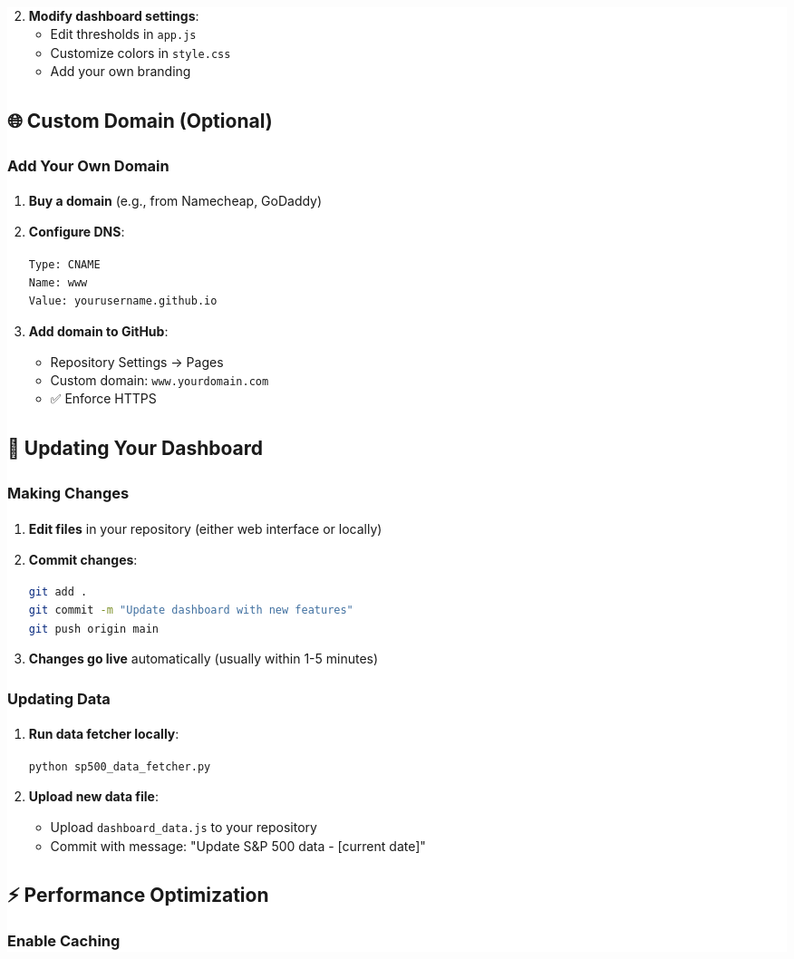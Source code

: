 2. **Modify dashboard settings**:
   - Edit thresholds in `app.js`
   - Customize colors in `style.css`
   - Add your own branding

## 🌐 Custom Domain (Optional)

### Add Your Own Domain

1. **Buy a domain** (e.g., from Namecheap, GoDaddy)

2. **Configure DNS**:
   ```
   Type: CNAME
   Name: www
   Value: yourusername.github.io
   ```

3. **Add domain to GitHub**:
   - Repository Settings → Pages
   - Custom domain: `www.yourdomain.com`
   - ✅ Enforce HTTPS

## 🔄 Updating Your Dashboard

### Making Changes

1. **Edit files** in your repository (either web interface or locally)

2. **Commit changes**:
   ```bash
   git add .
   git commit -m "Update dashboard with new features"
   git push origin main
   ```

3. **Changes go live** automatically (usually within 1-5 minutes)

### Updating Data

1. **Run data fetcher locally**:
   ```bash
   python sp500_data_fetcher.py
   ```

2. **Upload new data file**:
   - Upload `dashboard_data.js` to your repository
   - Commit with message: "Update S&P 500 data - [current date]"

## ⚡ Performance Optimization

### Enable Caching

